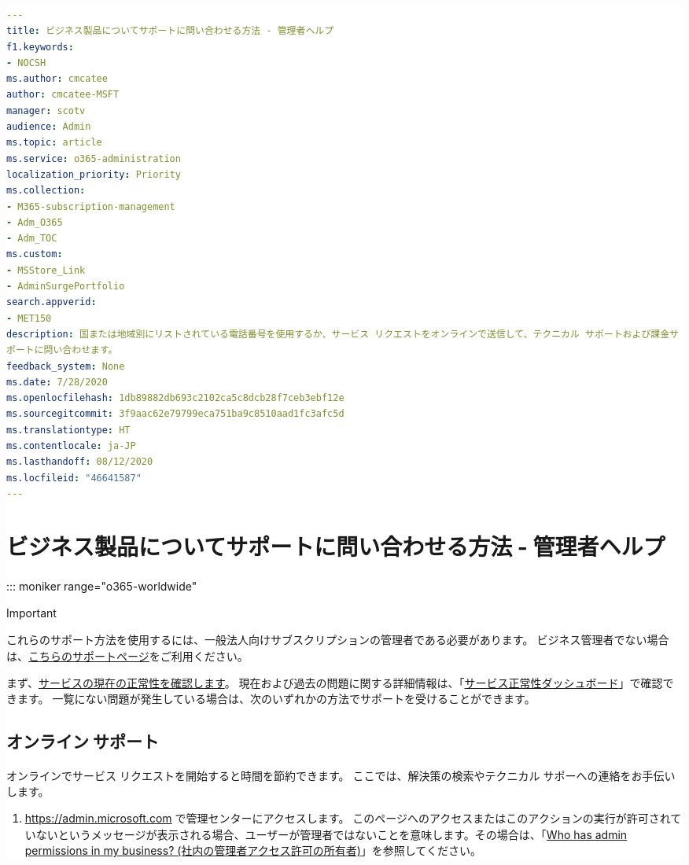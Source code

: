 ```yaml
---
title: ビジネス製品についてサポートに問い合わせる方法 - 管理者ヘルプ
f1.keywords:
- NOCSH
ms.author: cmcatee
author: cmcatee-MSFT
manager: scotv
audience: Admin
ms.topic: article
ms.service: o365-administration
localization_priority: Priority
ms.collection:
- M365-subscription-management
- Adm_O365
- Adm_TOC
ms.custom:
- MSStore_Link
- AdminSurgePortfolio
search.appverid:
- MET150
description: 国または地域別にリストされている電話番号を使用するか、サービス リクエストをオンラインで送信して、テクニカル サポートおよび課金サポートに問い合わせます。
feedback_system: None
ms.date: 7/28/2020
ms.openlocfilehash: 1db89882db693c2102ca5c8dcb28f7ceb3ebf12e
ms.sourcegitcommit: 3f9aac62e79799eca751ba9c8510aad1fc3afc5d
ms.translationtype: HT
ms.contentlocale: ja-JP
ms.lasthandoff: 08/12/2020
ms.locfileid: "46641587"
---
```

# <a name="ways-to-contact-support-for-business-products---admin-help"></a>ビジネス製品についてサポートに問い合わせる方法 - 管理者ヘルプ

::: moniker range="o365-worldwide"

> [!IMPORTANT]
> これらのサポート方法を使用するには、一般法人向けサブスクリプションの管理者である必要があります。 ビジネス管理者でない場合は、[こちらのサポートページ](https://support.microsoft.com/help/contactus)をご利用ください。

まず、[サービスの現在の正常性を確認します](https://docs.microsoft.com/office365/enterprise/view-service-health)。 現在および過去の問題に関する詳細情報は、「<a href="https://go.microsoft.com/fwlink/p/?linkid=842900" target="_blank">サービス正常性ダッシュボード</a>」で確認できます。 一覧にない問題が発生している場合は、次のいずれかの方法でサポートを受けることができます。

## <a name="online-support"></a>オンライン サポート

オンラインでサービス リクエストを開始すると時間を節約できます。 ここでは、解決策の検索やテクニカル サポーへの連絡をお手伝いします。

1. <a href="https://go.microsoft.com/fwlink/p/?linkid=2024339" target="_blank">https://admin.microsoft.com</a> で管理センターにアクセスします。 このページへのアクセスまたはこのアクションの実行が許可されていないというメッセージが表示される場合、ユーザーが管理者ではないことを意味します。その場合は、「[Who has admin permissions in my business? (社内の管理者アクセス許可の所有者)](admin-overview/admin-overview.md#who-has-admin-permissions-in-my-business)」を参照してください。
